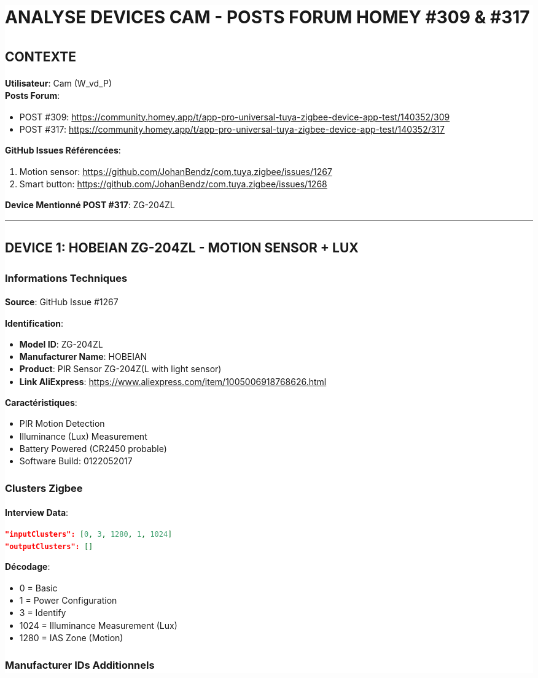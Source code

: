 # ANALYSE DEVICES CAM - POSTS FORUM HOMEY #309 & #317

## CONTEXTE

**Utilisateur**: Cam (W_vd_P)  
**Posts Forum**:
- POST #309: https://community.homey.app/t/app-pro-universal-tuya-zigbee-device-app-test/140352/309
- POST #317: https://community.homey.app/t/app-pro-universal-tuya-zigbee-device-app-test/140352/317

**GitHub Issues Référencées**:
1. Motion sensor: https://github.com/JohanBendz/com.tuya.zigbee/issues/1267
2. Smart button: https://github.com/JohanBendz/com.tuya.zigbee/issues/1268

**Device Mentionné POST #317**: ZG-204ZL

---

## DEVICE 1: HOBEIAN ZG-204ZL - MOTION SENSOR + LUX

### Informations Techniques

**Source**: GitHub Issue #1267

**Identification**:
- **Model ID**: ZG-204ZL
- **Manufacturer Name**: HOBEIAN
- **Product**: PIR Sensor ZG-204Z(L with light sensor)
- **Link AliExpress**: https://www.aliexpress.com/item/1005006918768626.html

**Caractéristiques**:
- PIR Motion Detection
- Illuminance (Lux) Measurement
- Battery Powered (CR2450 probable)
- Software Build: 0122052017

### Clusters Zigbee

**Interview Data**:
```json
"inputClusters": [0, 3, 1280, 1, 1024]
"outputClusters": []
```

**Décodage**:
- 0 = Basic
- 1 = Power Configuration
- 3 = Identify
- 1024 = Illuminance Measurement (Lux)
- 1280 = IAS Zone (Motion)

### Manufacturer IDs Additionnels
